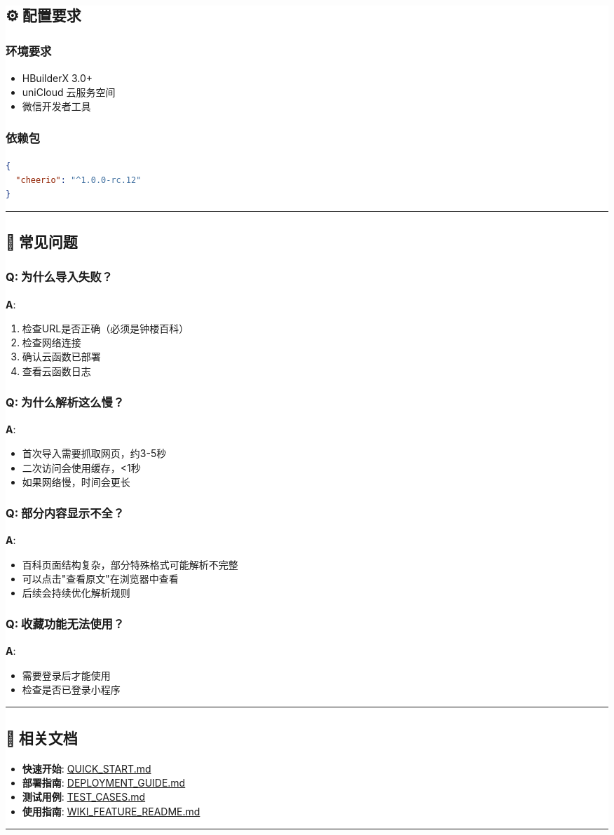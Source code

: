 
## ⚙️ 配置要求

### 环境要求
- HBuilderX 3.0+
- uniCloud 云服务空间
- 微信开发者工具

### 依赖包
```json
{
  "cheerio": "^1.0.0-rc.12"
}
```

---

## 🐛 常见问题

### Q: 为什么导入失败？
**A**: 
1. 检查URL是否正确（必须是钟楼百科）
2. 检查网络连接
3. 确认云函数已部署
4. 查看云函数日志

### Q: 为什么解析这么慢？
**A**: 
- 首次导入需要抓取网页，约3-5秒
- 二次访问会使用缓存，<1秒
- 如果网络慢，时间会更长

### Q: 部分内容显示不全？
**A**: 
- 百科页面结构复杂，部分特殊格式可能解析不完整
- 可以点击"查看原文"在浏览器中查看
- 后续会持续优化解析规则

### Q: 收藏功能无法使用？
**A**: 
- 需要登录后才能使用
- 检查是否已登录小程序

---

## 📖 相关文档

- **快速开始**: [QUICK_START.md](./QUICK_START.md)
- **部署指南**: [DEPLOYMENT_GUIDE.md](./DEPLOYMENT_GUIDE.md)
- **测试用例**: [TEST_CASES.md](./TEST_CASES.md)
- **使用指南**: [WIKI_FEATURE_README.md](./WIKI_FEATURE_README.md)

---